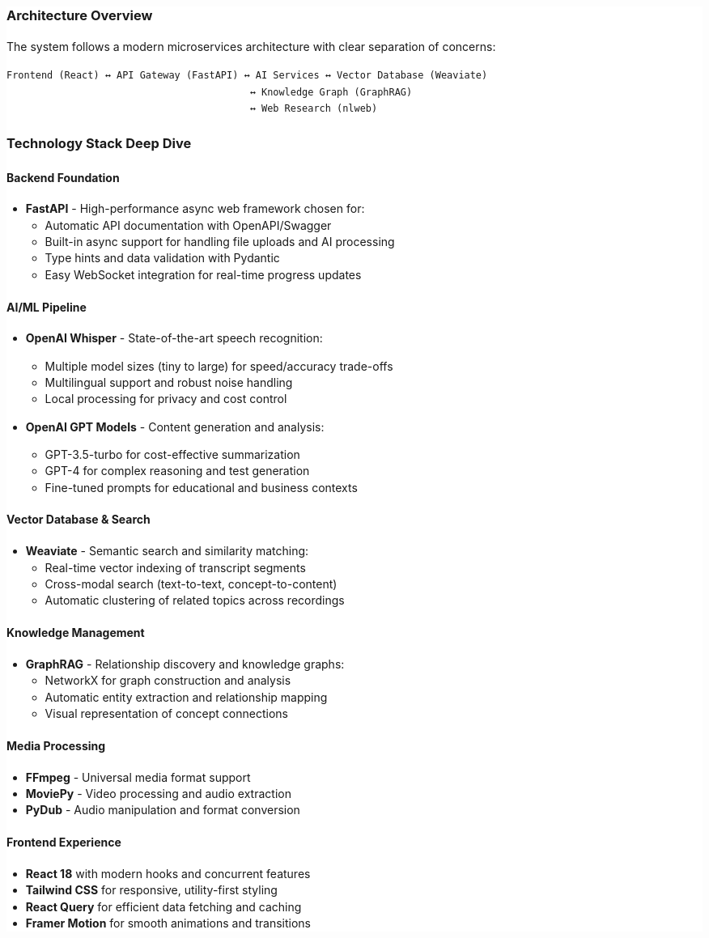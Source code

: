 ### **Architecture Overview**
The system follows a modern microservices architecture with clear separation of concerns:

```
Frontend (React) ↔ API Gateway (FastAPI) ↔ AI Services ↔ Vector Database (Weaviate)
                                          ↔ Knowledge Graph (GraphRAG)
                                          ↔ Web Research (nlweb)
```

### **Technology Stack Deep Dive**

#### **Backend Foundation**
- **FastAPI** - High-performance async web framework chosen for:
  - Automatic API documentation with OpenAPI/Swagger
  - Built-in async support for handling file uploads and AI processing
  - Type hints and data validation with Pydantic
  - Easy WebSocket integration for real-time progress updates

#### **AI/ML Pipeline**
- **OpenAI Whisper** - State-of-the-art speech recognition:
  - Multiple model sizes (tiny to large) for speed/accuracy trade-offs
  - Multilingual support and robust noise handling
  - Local processing for privacy and cost control
  
- **OpenAI GPT Models** - Content generation and analysis:
  - GPT-3.5-turbo for cost-effective summarization
  - GPT-4 for complex reasoning and test generation
  - Fine-tuned prompts for educational and business contexts

#### **Vector Database & Search**
- **Weaviate** - Semantic search and similarity matching:
  - Real-time vector indexing of transcript segments
  - Cross-modal search (text-to-text, concept-to-content)
  - Automatic clustering of related topics across recordings

#### **Knowledge Management**
- **GraphRAG** - Relationship discovery and knowledge graphs:
  - NetworkX for graph construction and analysis
  - Automatic entity extraction and relationship mapping
  - Visual representation of concept connections

#### **Media Processing**
- **FFmpeg** - Universal media format support
- **MoviePy** - Video processing and audio extraction
- **PyDub** - Audio manipulation and format conversion

#### **Frontend Experience**
- **React 18** with modern hooks and concurrent features
- **Tailwind CSS** for responsive, utility-first styling
- **React Query** for efficient data fetching and caching
- **Framer Motion** for smooth animations and transitions
